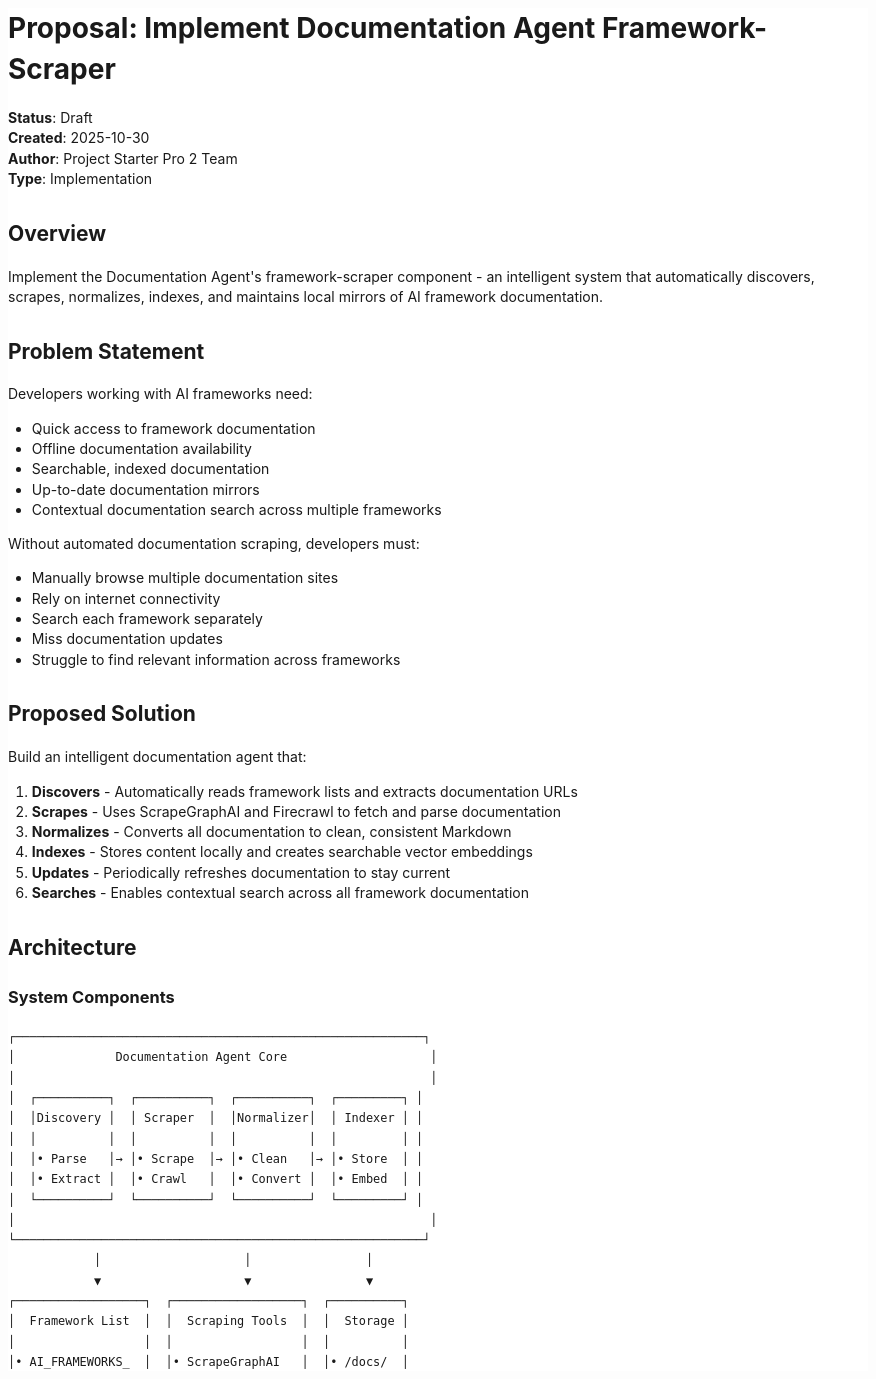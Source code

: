 # Proposal: Implement Documentation Agent Framework-Scraper

**Status**: Draft  
**Created**: 2025-10-30  
**Author**: Project Starter Pro 2 Team  
**Type**: Implementation  

## Overview

Implement the Documentation Agent's framework-scraper component - an intelligent system that automatically discovers, scrapes, normalizes, indexes, and maintains local mirrors of AI framework documentation.

## Problem Statement

Developers working with AI frameworks need:
- Quick access to framework documentation
- Offline documentation availability
- Searchable, indexed documentation
- Up-to-date documentation mirrors
- Contextual documentation search across multiple frameworks

Without automated documentation scraping, developers must:
- Manually browse multiple documentation sites
- Rely on internet connectivity
- Search each framework separately
- Miss documentation updates
- Struggle to find relevant information across frameworks

## Proposed Solution

Build an intelligent documentation agent that:

1. **Discovers** - Automatically reads framework lists and extracts documentation URLs
2. **Scrapes** - Uses ScrapeGraphAI and Firecrawl to fetch and parse documentation
3. **Normalizes** - Converts all documentation to clean, consistent Markdown
4. **Indexes** - Stores content locally and creates searchable vector embeddings
5. **Updates** - Periodically refreshes documentation to stay current
6. **Searches** - Enables contextual search across all framework documentation

## Architecture

### System Components

```
┌─────────────────────────────────────────────────────────┐
│              Documentation Agent Core                    │
│                                                          │
│  ┌──────────┐  ┌──────────┐  ┌──────────┐  ┌─────────┐ │
│  │Discovery │  │ Scraper  │  │Normalizer│  │ Indexer │ │
│  │          │  │          │  │          │  │         │ │
│  │• Parse   │→ │• Scrape  │→ │• Clean   │→ │• Store  │ │
│  │• Extract │  │• Crawl   │  │• Convert │  │• Embed  │ │
│  └──────────┘  └──────────┘  └──────────┘  └─────────┘ │
│                                                          │
└─────────────────────────────────────────────────────────┘
            │                    │                │
            ▼                    ▼                ▼
┌──────────────────┐  ┌──────────────────┐  ┌──────────┐
│  Framework List  │  │  Scraping Tools  │  │  Storage │
│                  │  │                  │  │          │
│• AI_FRAMEWORKS_  │  │• ScrapeGraphAI   │  │• /docs/  │
```